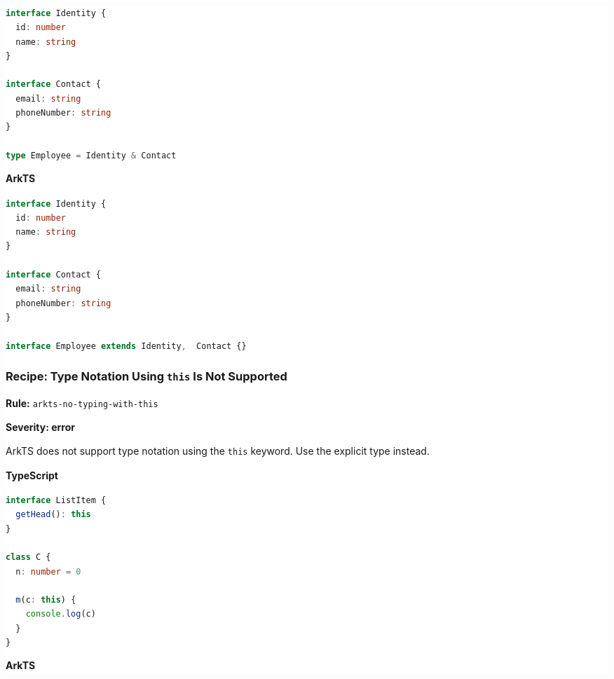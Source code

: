 ```typescript
interface Identity {
  id: number
  name: string
}

interface Contact {
  email: string
  phoneNumber: string
}

type Employee = Identity & Contact
```

**ArkTS**

```typescript
interface Identity {
  id: number
  name: string
}

interface Contact {
  email: string
  phoneNumber: string
}

interface Employee extends Identity,  Contact {}
```

### Recipe: Type Notation Using `this` Is Not Supported

**Rule:** `arkts-no-typing-with-this`

**Severity: error**

ArkTS does not support type notation using the `this` keyword. Use the explicit type instead.

**TypeScript**

```typescript
interface ListItem {
  getHead(): this
}

class C {
  n: number = 0

  m(c: this) {
    console.log(c)
  }
}
```

**ArkTS**
